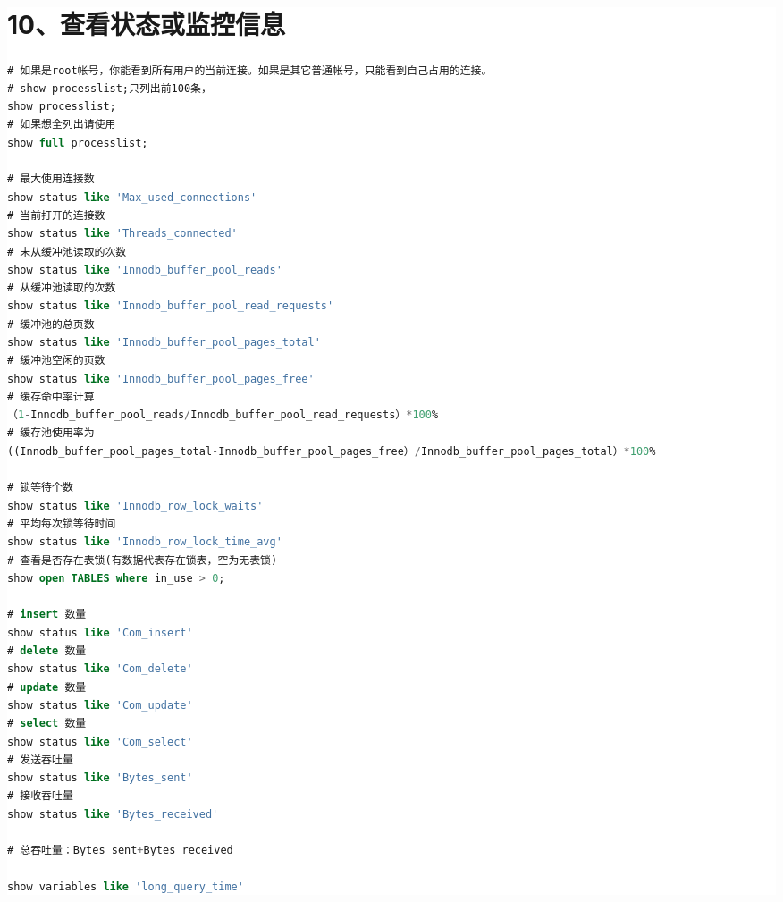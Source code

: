 # 10、查看状态或监控信息

```sql
# 如果是root帐号，你能看到所有用户的当前连接。如果是其它普通帐号，只能看到自己占用的连接。 
# show processlist;只列出前100条，
show processlist;
# 如果想全列出请使用
show full processlist;

# 最大使用连接数
show status like 'Max_used_connections'
# 当前打开的连接数
show status like 'Threads_connected'
# 未从缓冲池读取的次数
show status like 'Innodb_buffer_pool_reads'
# 从缓冲池读取的次数
show status like 'Innodb_buffer_pool_read_requests'
# 缓冲池的总页数
show status like 'Innodb_buffer_pool_pages_total'
# 缓冲池空闲的页数
show status like 'Innodb_buffer_pool_pages_free'
# 缓存命中率计算
（1-Innodb_buffer_pool_reads/Innodb_buffer_pool_read_requests）*100%
# 缓存池使用率为
((Innodb_buffer_pool_pages_total-Innodb_buffer_pool_pages_free）/Innodb_buffer_pool_pages_total）*100%

# 锁等待个数
show status like 'Innodb_row_lock_waits'
# 平均每次锁等待时间
show status like 'Innodb_row_lock_time_avg'
# 查看是否存在表锁(有数据代表存在锁表，空为无表锁)
show open TABLES where in_use > 0;

# insert 数量
show status like 'Com_insert'
# delete 数量
show status like 'Com_delete'
# update 数量
show status like 'Com_update'
# select 数量
show status like 'Com_select'
# 发送吞吐量
show status like 'Bytes_sent'
# 接收吞吐量
show status like 'Bytes_received'

# 总吞吐量：Bytes_sent+Bytes_received

show variables like 'long_query_time'
```
